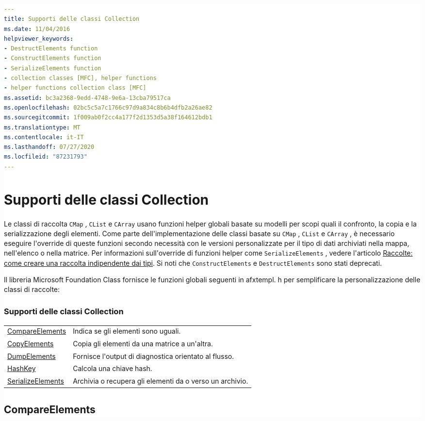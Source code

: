 ```yaml
---
title: Supporti delle classi Collection
ms.date: 11/04/2016
helpviewer_keywords:
- DestructElements function
- ConstructElements function
- SerializeElements function
- collection classes [MFC], helper functions
- helper functions collection class [MFC]
ms.assetid: bc3a2368-9edd-4748-9e6a-13cba79517ca
ms.openlocfilehash: 02bc5c5a7c1766c97d9a834c8b6b4dfb2a26ae82
ms.sourcegitcommit: 1f009ab0f2cc4a177f2d1353d5a38f164612bdb1
ms.translationtype: MT
ms.contentlocale: it-IT
ms.lasthandoff: 07/27/2020
ms.locfileid: "87231793"
---
```

# <a name="collection-class-helpers"></a>Supporti delle classi Collection

Le classi di raccolta `CMap` , `CList` e `CArray` usano funzioni helper globali basate su modelli per scopi quali il confronto, la copia e la serializzazione degli elementi. Come parte dell'implementazione delle classi basate su `CMap` , `CList` e `CArray` , è necessario eseguire l'override di queste funzioni secondo necessità con le versioni personalizzate per il tipo di dati archiviati nella mappa, nell'elenco o nella matrice. Per informazioni sull'override di funzioni helper come `SerializeElements` , vedere l'articolo [Raccolte: come creare una raccolta indipendente dai tipi](../../mfc/how-to-make-a-type-safe-collection.md). Si noti che `ConstructElements` e `DestructElements` sono stati deprecati.

Il libreria Microsoft Foundation Class fornisce le funzioni globali seguenti in afxtempl. h per semplificare la personalizzazione delle classi di raccolte:

### <a name="collection-class-helpers"></a>Supporti delle classi Collection

|||
|-|-|
|[CompareElements](#compareelements)|Indica se gli elementi sono uguali.|
|[CopyElements](#copyelements)|Copia gli elementi da una matrice a un'altra.|
|[DumpElements](#dumpelements)|Fornisce l'output di diagnostica orientato al flusso.|
|[HashKey](#hashkey)|Calcola una chiave hash.|
|[SerializeElements](#serializeelements)|Archivia o recupera gli elementi da o verso un archivio.|

## <a name="compareelements"></a><a name="compareelements"></a>CompareElements
